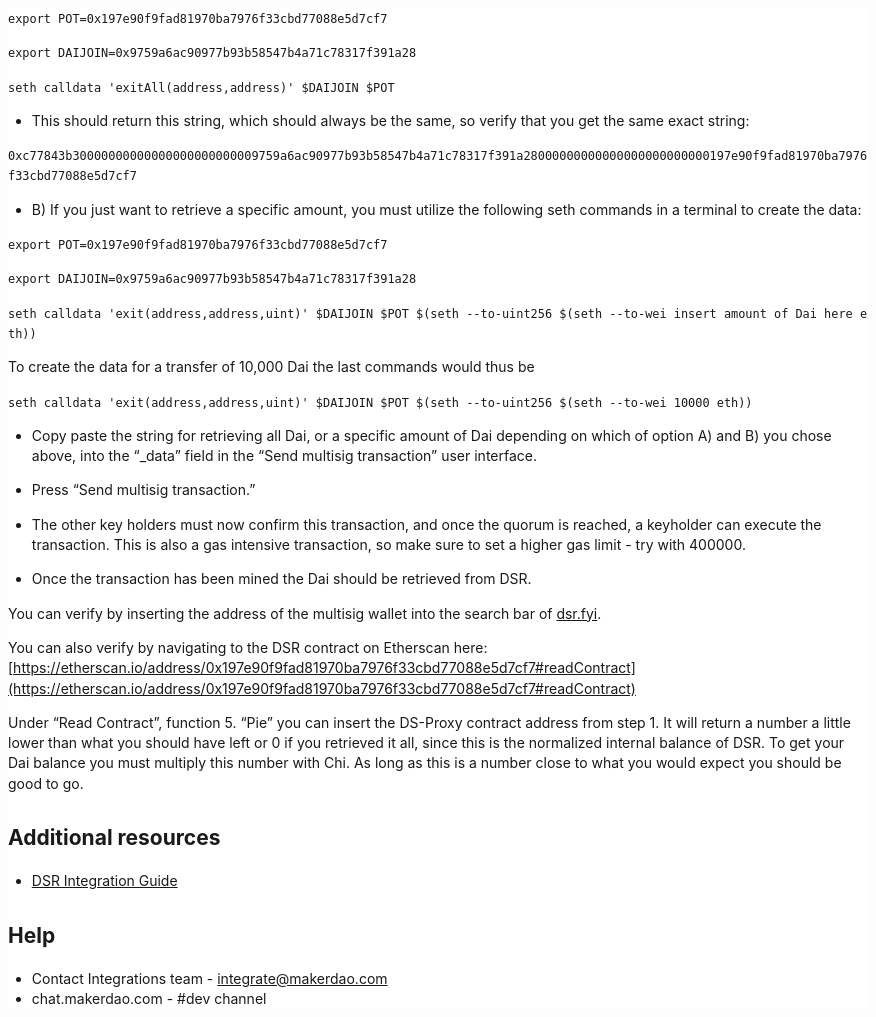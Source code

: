 `export POT=0x197e90f9fad81970ba7976f33cbd77088e5d7cf7`

`export DAIJOIN=0x9759a6ac90977b93b58547b4a71c78317f391a28`

`seth calldata 'exitAll(address,address)' $DAIJOIN $POT`

- This should return this string, which should always be the same, so verify that you get the same exact string:

`0xc77843b30000000000000000000000009759a6ac90977b93b58547b4a71c78317f391a28000000000000000000000000197e90f9fad81970ba7976f33cbd77088e5d7cf7`

- B) If you just want to retrieve a specific amount, you must utilize the following seth commands in a terminal to create the data:

`export POT=0x197e90f9fad81970ba7976f33cbd77088e5d7cf7`

`export DAIJOIN=0x9759a6ac90977b93b58547b4a71c78317f391a28`

`seth calldata 'exit(address,address,uint)' $DAIJOIN $POT $(seth --to-uint256 $(seth --to-wei insert amount of Dai here eth))`

To create the data for a transfer of 10,000 Dai the last commands would thus be

`seth calldata 'exit(address,address,uint)' $DAIJOIN $POT $(seth --to-uint256 $(seth --to-wei 10000 eth))`

- Copy paste the string for retrieving all Dai, or a specific amount of Dai depending on which of option A) and B) you chose above, into the “_data” field in the “Send multisig transaction” user interface.

- Press “Send multisig transaction.”
- The other key holders must now confirm this transaction, and once the quorum is reached, a keyholder can execute the transaction. This is also a gas intensive transaction, so make sure to set a higher gas limit - try with 400000.
- Once the transaction has been mined the Dai should be retrieved from DSR.

You can verify by inserting the address of the multisig wallet into the search bar of [dsr.fyi](https://dsr.fyi/).

You can also verify by navigating to the DSR contract on Etherscan here: [https://etherscan.io/address/0x197e90f9fad81970ba7976f33cbd77088e5d7cf7#readContract](https://etherscan.io/address/0x197e90f9fad81970ba7976f33cbd77088e5d7cf7#readContract)

Under “Read Contract”, function 5. “Pie” you can insert the DS-Proxy contract address from step 1. It will return a number a little lower than what you should have left or 0 if you retrieved it all, since this is the normalized internal balance of DSR. To get your Dai balance you must multiply this number with Chi. As long as this is a number close to what you would expect you should be good to go.

## Additional resources

- [DSR Integration Guide](https://github.com/makerdao/developerguides/blob/master/dai/dsr-integration-guide/dsr-integration-guide-01.md)

## Help

- Contact Integrations team -  [integrate@makerdao.com](mailto:integrate@makerdao.com)
- chat.makerdao.com - #dev channel
